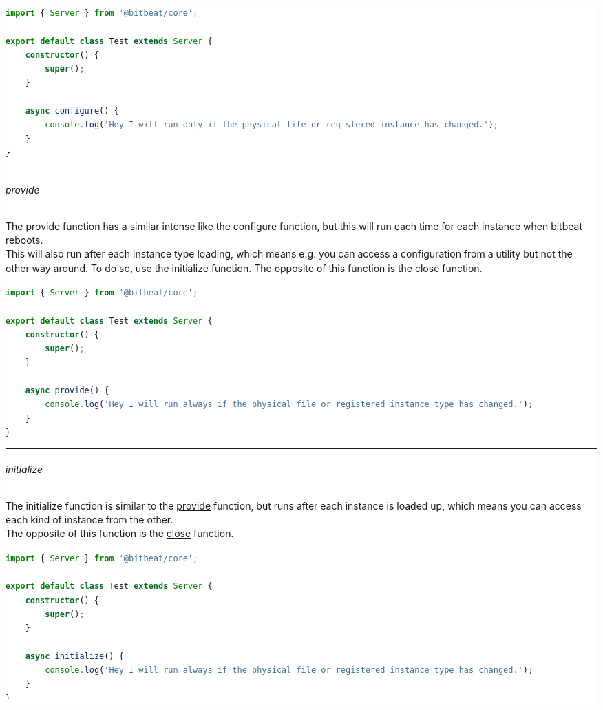 ```typescript
import { Server } from '@bitbeat/core';

export default class Test extends Server {
    constructor() {
        super();
    }

    async configure() {
        console.log('Hey I will run only if the physical file or registered instance has changed.');
    }
}
```

----

###### provide
The provide function has a similar intense like the [configure](#configure) function, but this will run each time for each instance when bitbeat reboots.<br>
This will also run after each instance type loading, which means e.g. you can access a configuration from a utility but not the other way around. To do so, use the [initialize](#initialize) function.
The opposite of this function is the [close](#close) function.

```typescript
import { Server } from '@bitbeat/core';

export default class Test extends Server {
    constructor() {
        super();
    }

    async provide() {
        console.log('Hey I will run always if the physical file or registered instance type has changed.');
    }
}
```

----

###### initialize
The initialize function is similar to the [provide](#provide) function, but runs after each instance is loaded up, which means you can access each kind of instance from the other.<br>
The opposite of this function is the [close](#close) function.

```typescript
import { Server } from '@bitbeat/core';

export default class Test extends Server {
    constructor() {
        super();
    }

    async initialize() {
        console.log('Hey I will run always if the physical file or registered instance type has changed.');
    }
}
```
